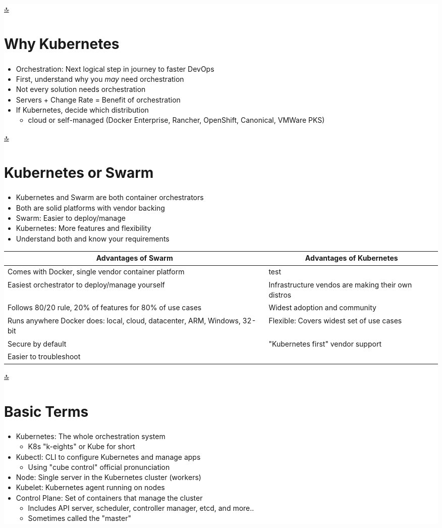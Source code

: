 [🔝](#table-of-contents)

Why Kubernetes
==============
 - Orchestration: Next logical step in journey to faster DevOps
 - First, understand why you *may* need orchestration
 - Not every solution needs orchestration
 - Servers + Change Rate = Benefit of orchestration
 - If Kubernetes, decide which distribution
     - cloud or self-managed (Docker Enterprise, Rancher, OpenShift, Canonical, VMWare PKS)

[🔝](#table-of-contents)

Kubernetes or Swarm
===================
 - Kubernetes and Swarm are both container orchestrators
 - Both are solid platforms with vendor backing
 - Swarm: Easier to deploy/manage
 - Kubernetes: More features and flexibility
 - Understand both and know your requirements


| Advantages of Swarm | Advantages of Kubernetes |
| ------------------- | ------------------------ |
| Comes with Docker, single vendor container platform | test | Clouds will deploy/manage Kubernetes for you |
| Easiest orchestrator to deploy/manage yourself | Infrastructure vendos are making their own distros |
| Follows 80/20 rule, 20% of features for 80% of use cases | Widest adoption and community |
| Runs anywhere Docker does: local, cloud, datacenter, ARM, Windows, 32-bit | Flexible: Covers widest set of use cases |
| Secure by default | "Kubernetes first" vendor support |
| Easier to troubleshoot | |

[🔝](#table-of-contents)

Basic Terms
============
 - Kubernetes: The whole orchestration system
     - K8s "k-eights" or Kube for short
 - Kubectl: CLI to configure Kubernetes and manage apps
     - Using "cube control" official pronunciation
 - Node: Single server in the Kubernetes cluster (workers)
 - Kubelet: Kubernetes agent running on nodes
 - Control Plane: Set of containers that manage the cluster
     - Includes API server, scheduler, controller manager, etcd, and more..
     - Sometimes called the "master"